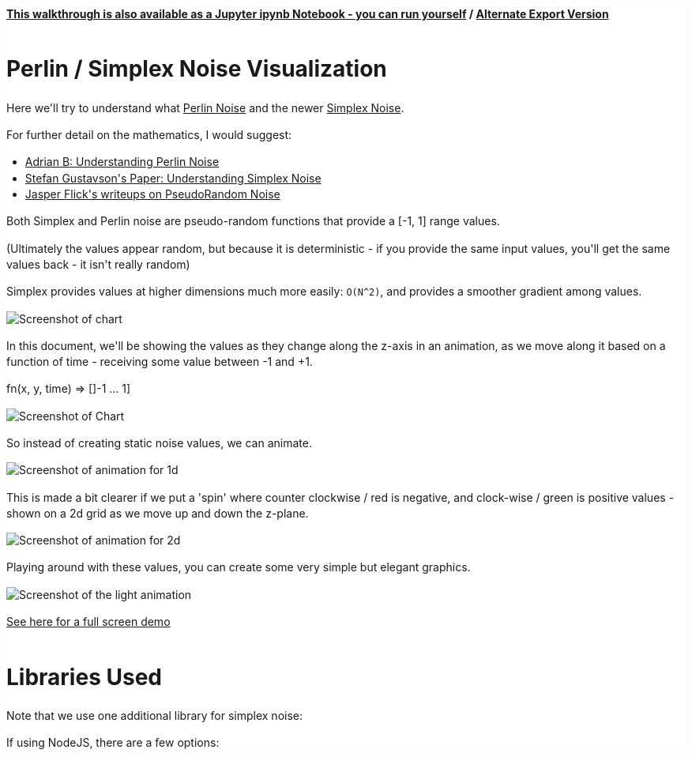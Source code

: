 **[This walkthrough is also available as a Jupyter ipynb Notebook - you can run yourself](notebooks/ex_NoiseVisualization.ipynb) / [Alternate Export Version](notebooks/ex_NoiseVisualizationExport.ipynb)**

# Perlin / Simplex Noise Visualization

Here we'll try to understand what [Perlin Noise](https://en.wikipedia.org/wiki/Perlin_noise)
and the newer [Simplex Noise](https://en.wikipedia.org/wiki/Simplex_noise).

For further detail on the mathematics, I would suggest:
* [Adrian B: Understanding Perlin Noise](https://weber.itn.liu.se/~stegu/simplexnoise/simplexnoise.pdf)
* [Stefan Gustavson's Paper: Understanding Simplex Noise](https://weber.itn.liu.se/~stegu/simplexnoise/simplexnoise.pdf)
* [Jasper Flick's writeups on PseudoRandom Noise](https://catlikecoding.com/unity/tutorials/pseudorandom-noise/simplex-noise/)

Both Simplex and Perlin noise are pseudo-random functions that provide a [-1, 1] range values.

(Ultimately the values appear random, but because it is deterministic - if you provide the same input values, you'll get the same values back - it isn't really random)

Simplex provides values at higher dimensions much more easily: `O(N^2)`, and provides a smoother gradient among values.

![Screenshot of chart](img/noiseVisualization_dotChart.svg)

In this document, we'll be showing the values as they change along the z-axis in an animation, as we move along it based on a function of time - receiving some value between -1 and +1.

fn(x, y, time) => []-1 ... 1]

![Screenshot of Chart](img/noiseAxis.png)

So instead of creating static noise values, we can animate.

![Screenshot of animation for 1d](img/simplexNoiseAnim.gif)

This is made a bit clearer if we put a 'spin' where counter clockwise / red is negative, and clock-wise / green is positive values - shown on a 2d grid as we move up and down the z-plane.

![Screenshot of animation for 2d](img/noise2d.gif)

Playing around with these values, you can create some very simple but elegant graphics.

![Screenshot of the light animation](img/svgAnimation2Light.gif)

[See here for a full screen demo](https://paulroth3d.github.io/drift)

# Libraries Used

Note that we use one additional library for simplex noise:

If using NodeJS, there are a few options:
